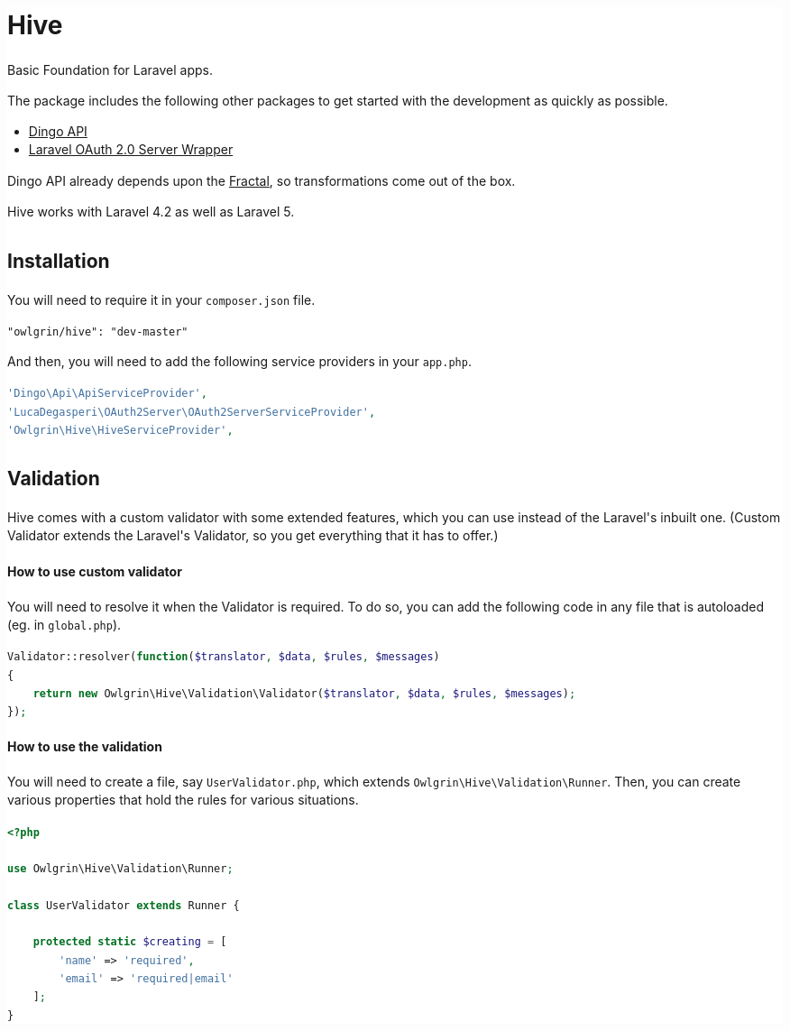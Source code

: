 Hive
====

Basic Foundation for Laravel apps.

The package includes the following other packages to get started with the development as quickly as possible.

- [Dingo API](https://github.com/dingo/api)
- [Laravel OAuth 2.0 Server Wrapper](https://github.com/lucadegasperi/oauth2-server-laravel)

Dingo API already depends upon the [Fractal](https://github.com/thephpleague/fractal), so transformations come out of the box.

Hive works with Laravel 4.2 as well as Laravel 5.

## Installation

You will need to require it in your `composer.json` file.

`"owlgrin/hive": "dev-master"`

And then, you will need to add the following service providers in your `app.php`.

```php
'Dingo\Api\ApiServiceProvider',
'LucaDegasperi\OAuth2Server\OAuth2ServerServiceProvider',
'Owlgrin\Hive\HiveServiceProvider',
```

## Validation

Hive comes with a custom validator with some extended features, which you can use instead of the Laravel's inbuilt one. (Custom Validator extends the Laravel's Validator, so you get everything that it has to offer.)

#### How to use custom validator

You will need to resolve it when the Validator is required. To do so, you can add the following code in any file that is autoloaded (eg. in `global.php`).

```php
Validator::resolver(function($translator, $data, $rules, $messages)
{
    return new Owlgrin\Hive\Validation\Validator($translator, $data, $rules, $messages);
});
```

#### How to use the validation

You will need to create a file, say `UserValidator.php`, which extends `Owlgrin\Hive\Validation\Runner`. Then, you can create various properties that hold the rules for various situations.

```php
<?php

use Owlgrin\Hive\Validation\Runner;

class UserValidator extends Runner {

	protected static $creating = [
		'name' => 'required',
		'email' => 'required|email'
	];
}
```
